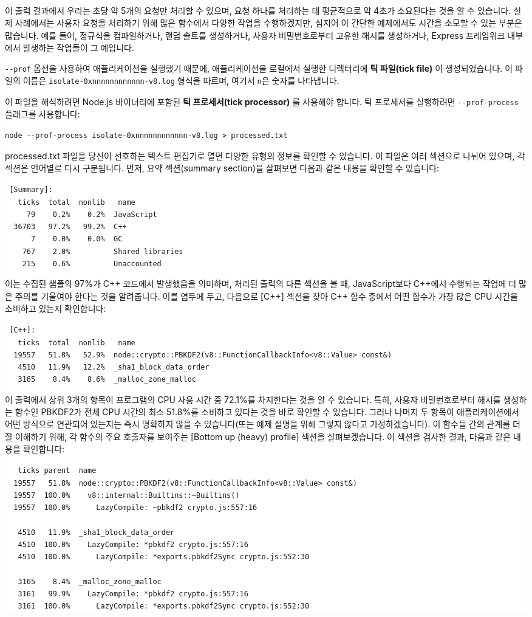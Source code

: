 ```
```

이 출력 결과에서 우리는 초당 약 5개의 요청만 처리할 수 있으며, 요청 하나를 처리하는 데 평균적으로 약 4초가 소요된다는 것을 알 수 있습니다.
실제 사례에서는 사용자 요청을 처리하기 위해 많은 함수에서 다양한 작업을 수행하겠지만, 심지어 이 간단한 예제에서도 시간을 소모할 수 있는 부분은 많습니다.
예를 들어, 정규식을 컴파일하거나, 랜덤 솔트를 생성하거나, 사용자 비밀번호로부터 고유한 해시를 생성하거나, Express 프레임워크 내부에서 발생하는 작업들이 그 예입니다.

`--prof` 옵션을 사용하여 애플리케이션을 실행했기 때문에, 애플리케이션을 로컬에서 실행한 디렉터리에 **틱 파일(tick file)** 이 생성되었습니다. 이 파일의 이름은 `isolate-0xnnnnnnnnnnnn-v8.log` 형식을 따르며, 여기서 `n`은 숫자를 나타냅니다.

이 파일을 해석하려면 Node.js 바이너리에 포함된 **틱 프로세서(tick processor)** 를 사용해야 합니다. 틱 프로세서를 실행하려면 `--prof-process` 플래그를 사용합니다:

```
node --prof-process isolate-0xnnnnnnnnnnnn-v8.log > processed.txt
```

processed.txt 파일을 당신이 선호하는 텍스트 편집기로 열면 다양한 유형의 정보를 확인할 수 있습니다.
이 파일은 여러 섹션으로 나뉘어 있으며, 각 섹션은 언어별로 다시 구분됩니다.
먼저, 요약 섹션(summary section)을 살펴보면 다음과 같은 내용을 확인할 수 있습니다:

```
 [Summary]:
   ticks  total  nonlib   name
     79    0.2%    0.2%  JavaScript
  36703   97.2%   99.2%  C++
      7    0.0%    0.0%  GC
    767    2.0%          Shared libraries
    215    0.6%          Unaccounted
```

이는 수집된 샘플의 97%가 C++ 코드에서 발생했음을 의미하며, 처리된 출력의 다른 섹션을 볼 때, JavaScript보다 C++에서 수행되는 작업에 더 많은 주의를 기울여야 한다는 것을 알려줍니다. 이를 염두에 두고, 다음으로 \[C++\] 섹션을 찾아  C++ 함수 중에서 어떤 함수가 가장 많은 CPU 시간을 소비하고 있는지 확인합니다:

```
 [C++]:
   ticks  total  nonlib   name
  19557   51.8%   52.9%  node::crypto::PBKDF2(v8::FunctionCallbackInfo<v8::Value> const&)
   4510   11.9%   12.2%  _sha1_block_data_order
   3165    8.4%    8.6%  _malloc_zone_malloc
```

이 출력에서 상위 3개의 항목이 프로그램의 CPU 사용 시간 중 72.1%를 차지한다는 것을 알 수 있습니다. 특히, 사용자 비밀번호로부터 해시를 생성하는 함수인 PBKDF2가 전체 CPU 시간의 최소 51.8%를 소비하고 있다는 것을 바로 확인할 수 있습니다. 그러나 나머지 두 항목이 애플리케이션에서 어떤 방식으로 연관되어 있는지는 즉시 명확하지 않을 수 있습니다(또는 예제 설명을 위해 그렇지 않다고 가정하겠습니다). 
이 함수들 간의 관계를 더 잘 이해하기 위해, 각 함수의 주요 호출자를 보여주는 \[Bottom up (heavy) profile\] 섹션을 살펴보겠습니다.
이 섹션을 검사한 결과, 다음과 같은 내용을 확인합니다:

```
   ticks parent  name
  19557   51.8%  node::crypto::PBKDF2(v8::FunctionCallbackInfo<v8::Value> const&)
  19557  100.0%    v8::internal::Builtins::~Builtins()
  19557  100.0%      LazyCompile: ~pbkdf2 crypto.js:557:16

   4510   11.9%  _sha1_block_data_order
   4510  100.0%    LazyCompile: *pbkdf2 crypto.js:557:16
   4510  100.0%      LazyCompile: *exports.pbkdf2Sync crypto.js:552:30

   3165    8.4%  _malloc_zone_malloc
   3161   99.9%    LazyCompile: *pbkdf2 crypto.js:557:16
   3161  100.0%      LazyCompile: *exports.pbkdf2Sync crypto.js:552:30
```


[V8 내부의 프로파일러]: https://v8.dev/docs/profile
[비동기 프로그래밍의 이점]: https://nodesource.com/blog/why-asynchronous
[진단용 플레임 그래프]: /learn/diagnostics/flame-graphs